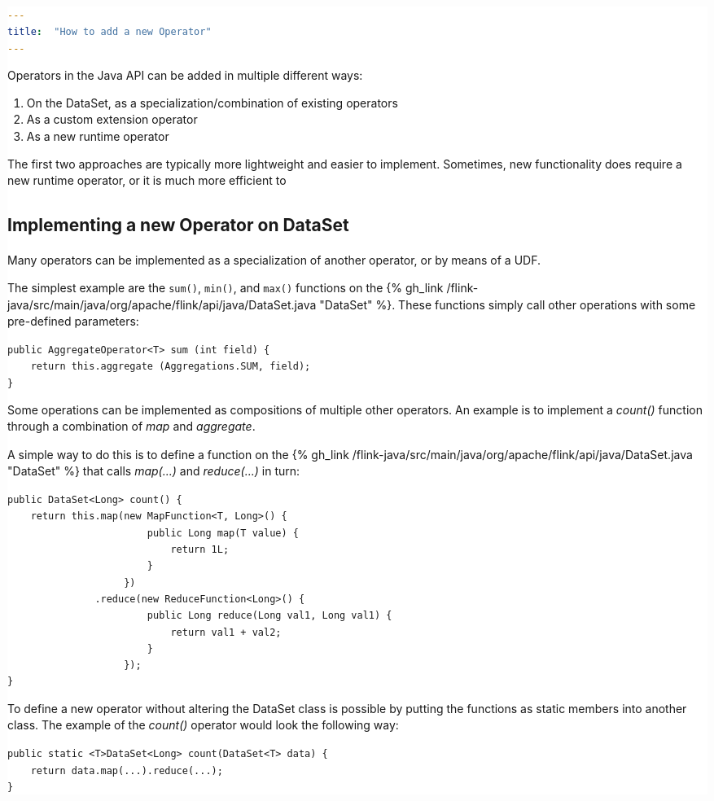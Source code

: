 ```yaml
---
title:  "How to add a new Operator"
---
```


Operators in the Java API can be added in multiple different ways: 

1. On the DataSet, as a specialization/combination of existing operators
2. As a custom extension operator
3. As a new runtime operator

The first two approaches are typically more lightweight and easier to implement. Sometimes,
new functionality does require a new runtime operator, or it is much more efficient to 


## Implementing a new Operator on DataSet

Many operators can be implemented as a specialization of another operator, or by means of a UDF.

The simplest example are the `sum()`, `min()`, and `max()` functions on the {% gh_link /flink-java/src/main/java/org/apache/flink/api/java/DataSet.java "DataSet" %}. These functions simply call other operations
with some pre-defined parameters:
```
public AggregateOperator<T> sum (int field) {
    return this.aggregate (Aggregations.SUM, field);
}

```

Some operations can be implemented as compositions of multiple other operators. An example is to implement a
*count()* function through a combination of *map* and *aggregate*. 

A simple way to do this is to define a function on the {% gh_link /flink-java/src/main/java/org/apache/flink/api/java/DataSet.java "DataSet" %} that calls *map(...)* and *reduce(...)* in turn:
```
public DataSet<Long> count() {
    return this.map(new MapFunction<T, Long>() {
                        public Long map(T value) {
                            return 1L;
                        }
                    })
               .reduce(new ReduceFunction<Long>() {
                        public Long reduce(Long val1, Long val1) {
                            return val1 + val2;
                        }
                    });
}
```

To define a new operator without altering the DataSet class is possible by putting the functions as static members
into another class. The example of the *count()* operator would look the following way:
```
public static <T>DataSet<Long> count(DataSet<T> data) {
    return data.map(...).reduce(...);
}
```

